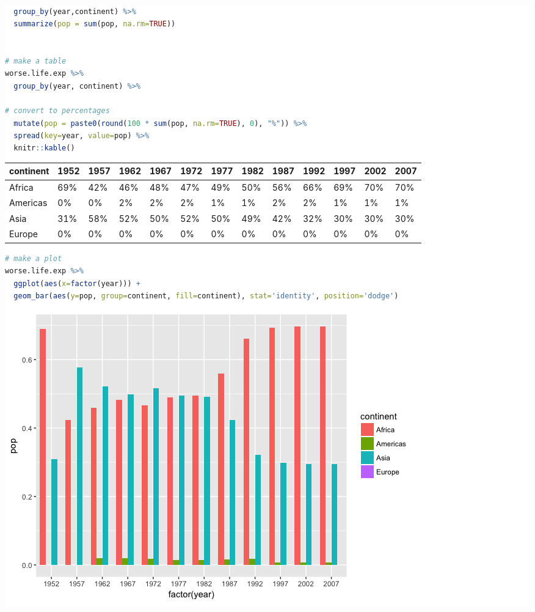 ``` r
  group_by(year,continent) %>%
  summarize(pop = sum(pop, na.rm=TRUE))


# make a table
worse.life.exp %>% 
  group_by(year, continent) %>% 

# convert to percentages
  mutate(pop = paste0(round(100 * sum(pop, na.rm=TRUE), 0), "%")) %>% 
  spread(key=year, value=pop) %>% 
  knitr::kable()
```

| continent | 1952 | 1957 | 1962 | 1967 | 1972 | 1977 | 1982 | 1987 | 1992 | 1997 | 2002 | 2007 |
|:----------|:-----|:-----|:-----|:-----|:-----|:-----|:-----|:-----|:-----|:-----|:-----|:-----|
| Africa    | 69%  | 42%  | 46%  | 48%  | 47%  | 49%  | 50%  | 56%  | 66%  | 69%  | 70%  | 70%  |
| Americas  | 0%   | 0%   | 2%   | 2%   | 2%   | 1%   | 1%   | 2%   | 2%   | 1%   | 1%   | 1%   |
| Asia      | 31%  | 58%  | 52%  | 50%  | 52%  | 50%  | 49%  | 42%  | 32%  | 30%  | 30%  | 30%  |
| Europe    | 0%   | 0%   | 0%   | 0%   | 0%   | 0%   | 0%   | 0%   | 0%   | 0%   | 0%   | 0%   |

``` r
# make a plot
worse.life.exp %>% 
  ggplot(aes(x=factor(year))) +
  geom_bar(aes(y=pop, group=continent, fill=continent), stat='identity', position='dodge')
```

![](More_Gapminder_Exploration_files/figure-markdown_github-ascii_identifiers/unnamed-chunk-6-1.png)
